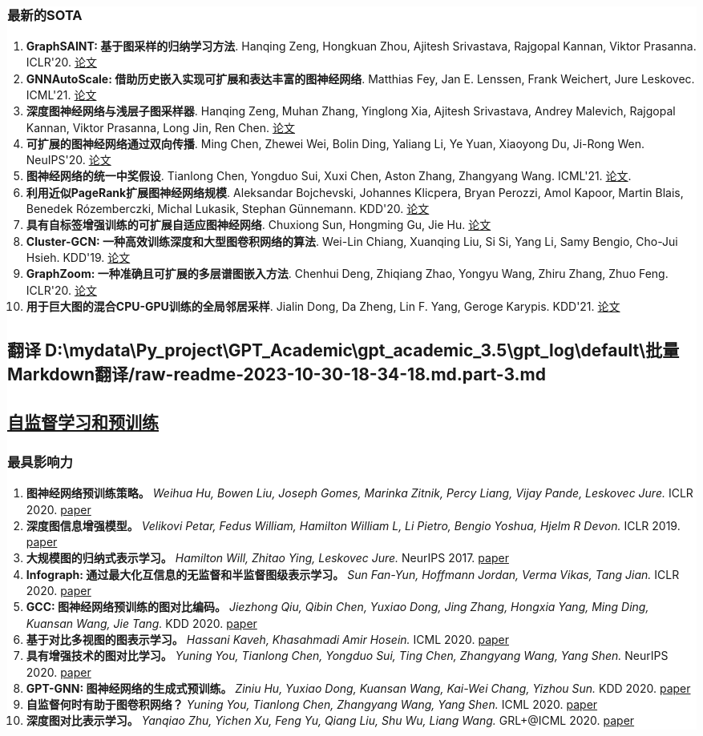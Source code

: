 ### 最新的SOTA

1. **GraphSAINT: 基于图采样的归纳学习方法**. Hanqing Zeng, Hongkuan Zhou, Ajitesh Srivastava, Rajgopal Kannan, Viktor Prasanna. ICLR'20. [论文](https://arxiv.org/abs/1907.04931)
2. **GNNAutoScale: 借助历史嵌入实现可扩展和表达丰富的图神经网络**. Matthias Fey, Jan E. Lenssen, Frank Weichert, Jure Leskovec. ICML'21. [论文](https://arxiv.org/abs/2106.05609)
3. **深度图神经网络与浅层子图采样器**. Hanqing Zeng, Muhan Zhang, Yinglong Xia, Ajitesh Srivastava, Andrey Malevich, Rajgopal Kannan, Viktor Prasanna, Long Jin, Ren Chen. [论文](https://arxiv.org/abs/2012.01380)
4. **可扩展的图神经网络通过双向传播**. Ming Chen, Zhewei Wei, Bolin Ding, Yaliang Li, Ye Yuan, Xiaoyong Du, Ji-Rong Wen. NeuIPS'20. [论文](https://arxiv.org/abs/2010.15421)
5. **图神经网络的统一中奖假设**. Tianlong Chen, Yongduo Sui, Xuxi Chen, Aston Zhang, Zhangyang Wang. ICML'21. [论文](https://arxiv.org/abs/2102.06790).
6. **利用近似PageRank扩展图神经网络规模**. Aleksandar Bojchevski, Johannes Klicpera, Bryan Perozzi, Amol Kapoor, Martin Blais, Benedek Rózemberczki, Michal Lukasik, Stephan Günnemann. KDD'20. [论文](https://arxiv.org/abs/2007.01570)
7. **具有自标签增强训练的可扩展自适应图神经网络**. Chuxiong Sun, Hongming Gu, Jie Hu. [论文](https://arxiv.org/abs/2104.09376)
8. **Cluster-GCN: 一种高效训练深度和大型图卷积网络的算法**. Wei-Lin Chiang, Xuanqing Liu, Si Si, Yang Li, Samy Bengio, Cho-Jui Hsieh. KDD'19. [论文](https://arxiv.org/abs/1905.07953)
9. **GraphZoom: 一种准确且可扩展的多层谱图嵌入方法**. Chenhui Deng, Zhiqiang Zhao, Yongyu Wang, Zhiru Zhang, Zhuo Feng. ICLR'20. [论文](https://arxiv.org/abs/1910.02370)
10. **用于巨大图的混合CPU-GPU训练的全局邻居采样**. 	Jialin Dong, Da Zheng, Lin F. Yang, Geroge Karypis. KDD'21. [论文](https://arxiv.org/abs/2106.06150)

## 翻译 D:\mydata\Py_project\GPT_Academic\gpt_academic_3.5\gpt_log\default\批量Markdown翻译/raw-readme-2023-10-30-18-34-18.md.part-3.md

## [自监督学习和预训练](#content)

### 最具影响力

1. **图神经网络预训练策略。** *Weihua Hu, Bowen Liu, Joseph Gomes, Marinka Zitnik, Percy Liang, Vijay Pande, Leskovec Jure.* ICLR 2020. [paper](https://openreview.net/forum?id=HJlWWJSFDH)
2. **深度图信息增强模型。** *Velikovi Petar, Fedus William, Hamilton William L, Li Pietro, Bengio Yoshua, Hjelm R Devon.* ICLR 2019. [paper](https://arxiv.org/abs/1809.10341)
3. **大规模图的归纳式表示学习。** *Hamilton Will, Zhitao Ying, Leskovec Jure.* NeurIPS 2017. [paper](https://arxiv.org/abs/1706.02216)
4. **Infograph: 通过最大化互信息的无监督和半监督图级表示学习。** *Sun Fan-Yun, Hoffmann Jordan, Verma Vikas, Tang Jian.* ICLR 2020. [paper](https://arxiv.org/pdf/1908.01000.pdf)
5. **GCC: 图神经网络预训练的图对比编码。** *Jiezhong Qiu, Qibin Chen, Yuxiao Dong, Jing Zhang, Hongxia Yang, Ming Ding, Kuansan Wang, Jie Tang.* KDD 2020. [paper](https://dl.acm.org/doi/pdf/10.1145/3394486.3403168)
6. **基于对比多视图的图表示学习。** *Hassani Kaveh, Khasahmadi Amir Hosein.* ICML 2020. [paper](https://arxiv.org/abs/2006.05582)
7. **具有增强技术的图对比学习。** *Yuning You, Tianlong Chen,  Yongduo Sui, Ting Chen, Zhangyang Wang, Yang Shen.* NeurIPS 2020. [paper](https://arxiv.org/abs/2010.13902)
8. **GPT-GNN: 图神经网络的生成式预训练。** *Ziniu Hu, Yuxiao Dong, Kuansan Wang, Kai-Wei Chang, Yizhou Sun.* KDD 2020. [paper](https://arxiv.org/abs/2006.15437)
9. **自监督何时有助于图卷积网络？** *Yuning You, Tianlong Chen, Zhangyang Wang, Yang Shen.* ICML 2020. [paper](https://arxiv.org/abs/2006.09136)
10. **深度图对比表示学习。** *Yanqiao Zhu, Yichen Xu, Feng Yu, Qiang Liu, Shu Wu, Liang Wang.* GRL+@ICML 2020. [paper](https://arxiv.org/abs/2006.04131)
